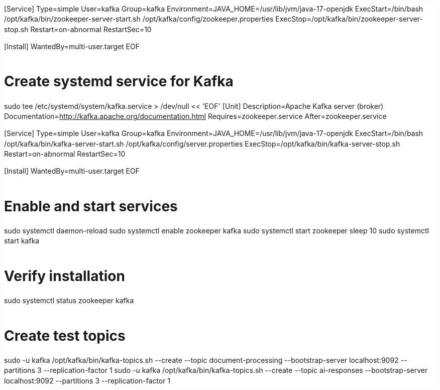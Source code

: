[Service]
Type=simple
User=kafka
Group=kafka
Environment=JAVA_HOME=/usr/lib/jvm/java-17-openjdk
ExecStart=/bin/bash /opt/kafka/bin/zookeeper-server-start.sh /opt/kafka/config/zookeeper.properties
ExecStop=/opt/kafka/bin/zookeeper-server-stop.sh
Restart=on-abnormal
RestartSec=10

[Install]
WantedBy=multi-user.target
EOF

# Create systemd service for Kafka
sudo tee /etc/systemd/system/kafka.service > /dev/null << 'EOF'
[Unit]
Description=Apache Kafka server (broker)
Documentation=http://kafka.apache.org/documentation.html
Requires=zookeeper.service
After=zookeeper.service

[Service]
Type=simple
User=kafka
Group=kafka
Environment=JAVA_HOME=/usr/lib/jvm/java-17-openjdk
ExecStart=/bin/bash  /opt/kafka/bin/kafka-server-start.sh /opt/kafka/config/server.properties
ExecStop=/opt/kafka/bin/kafka-server-stop.sh
Restart=on-abnormal
RestartSec=10

[Install]
WantedBy=multi-user.target
EOF

# Enable and start services
sudo systemctl daemon-reload
sudo systemctl enable zookeeper kafka
sudo systemctl start zookeeper
sleep 10
sudo systemctl start kafka

# Verify installation
sudo systemctl status zookeeper kafka

# Create test topics
sudo -u kafka /opt/kafka/bin/kafka-topics.sh --create --topic document-processing --bootstrap-server localhost:9092 --partitions 3 --replication-factor 1
sudo -u kafka /opt/kafka/bin/kafka-topics.sh --create --topic ai-responses --bootstrap-server localhost:9092 --partitions 3 --replication-factor 1
